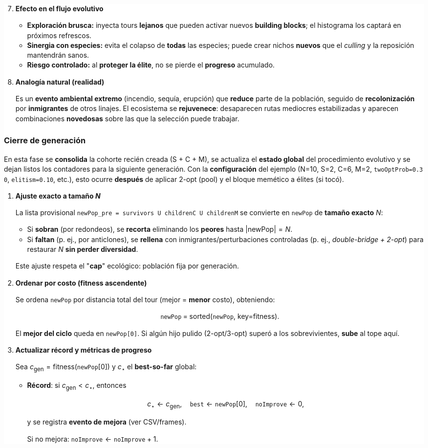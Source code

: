 7. **Efecto en el flujo evolutivo**

   - **Exploración brusca:** inyecta tours **lejanos** que pueden activar nuevos **building blocks**; el histograma los captará en próximos refrescos.
   - **Sinergia con especies:** evita el colapso de **todas** las especies; puede crear nichos **nuevos** que el *culling* y la reposición mantendrán sanos.
   - **Riesgo controlado:** al **proteger la élite**, no se pierde el **progreso** acumulado.

8. **Analogía natural (realidad)**

   Es un **evento ambiental extremo** (incendio, sequía, erupción) que **reduce** parte de la población, seguido de **recolonización** por **inmigrantes** de otros linajes. El ecosistema se **rejuvenece**: desaparecen rutas mediocres estabilizadas y aparecen combinaciones **novedosas** sobre las que la selección puede trabajar.

### Cierre de generación

En esta fase se **consolida** la cohorte recién creada (S + C + M), se actualiza el **estado global** del procedimiento evolutivo y se dejan listos los contadores para la siguiente generación. Con la **configuración** del ejemplo (N=10, S=2, C=6, M=2, `twoOptProb=0.30`, `elitism=0.10`, etc.), esto ocurre **después** de aplicar 2-opt (pool) y el bloque memético a élites (si tocó).

1. **Ajuste exacto a tamaño $N$**

    La lista provisional `newPop_pre = survivors U childrenC U childrenM` se convierte en `newPop` de **tamaño exacto** $N$:

    - Si **sobran** (por redondeos), se **recorta** eliminando los **peores** hasta $|\text{newPop}|=N$.
    - Si **faltan** (p. ej., por anticlones), se **rellena** con inmigrantes/perturbaciones controladas (p. ej., *double-bridge + 2-opt*) para restaurar $N$ **sin perder diversidad**.

    Este ajuste respeta el "**cap**" ecológico: población fija por generación.

2. **Ordenar por costo (fitness ascendente)**

    Se ordena `newPop` por distancia total del tour (mejor = **menor** costo), obteniendo:

    $$
    \texttt{newPop} \;=\; \text{sorted}(\texttt{newPop},\ \text{key=fitness}).
    $$

    El **mejor del ciclo** queda en `newPop[0]`. Si algún hijo pulido (2-opt/3-opt) superó a los sobrevivientes, **sube** al tope aquí.

3. **Actualizar récord y métricas de progreso**

    Sea $c_{\text{gen}} = \text{fitness}(\texttt{newPop}[0])$ y $c_\star$ el **best-so-far** global:

    - **Récord**: si $c_{\text{gen}} < c_\star$, entonces

      $$
      c_\star \leftarrow c_{\text{gen}},\quad \texttt{best} \leftarrow \texttt{newPop}[0],\quad \texttt{noImprove}\leftarrow 0,
      $$

      y se registra **evento de mejora** (ver CSV/frames).

      Si no mejora: $\texttt{noImprove} \leftarrow \texttt{noImprove}+1$.
